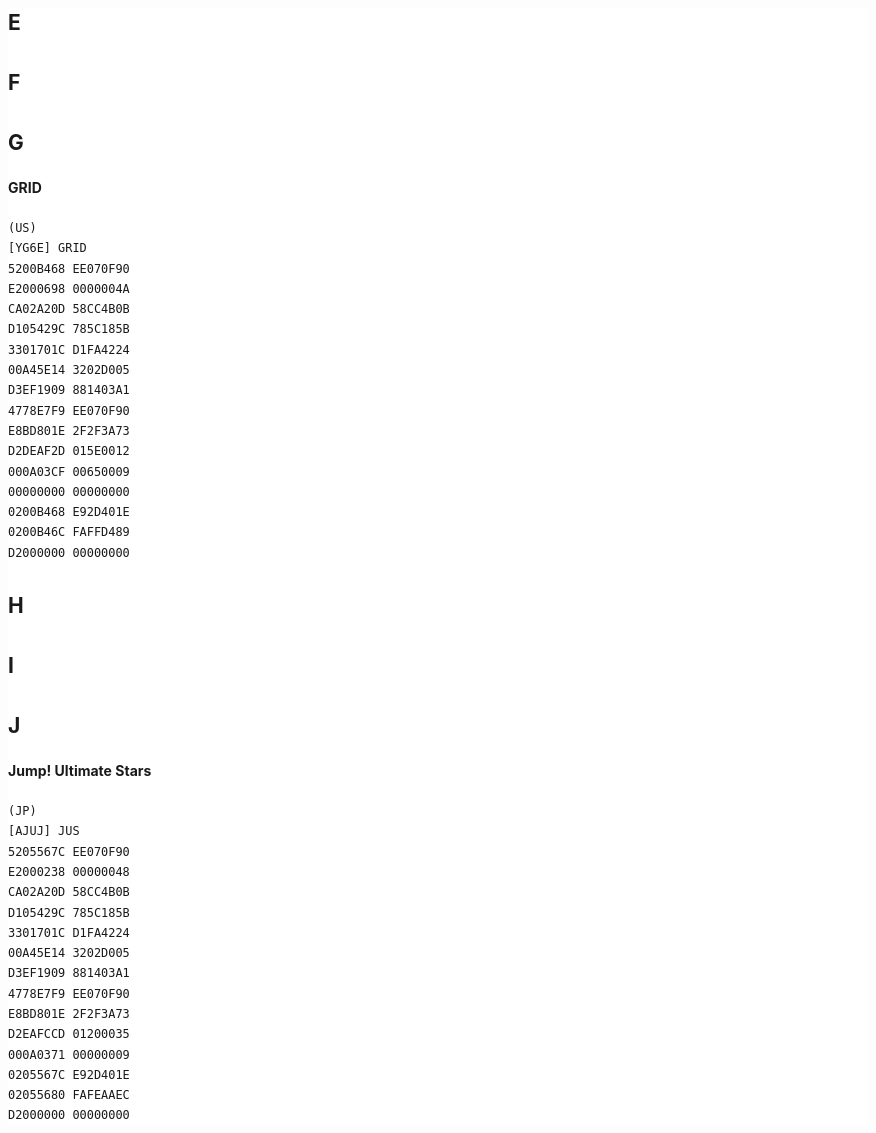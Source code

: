 ## E

## F

## G


#### GRID  
```
(US)
[YG6E] GRID
5200B468 EE070F90
E2000698 0000004A
CA02A20D 58CC4B0B
D105429C 785C185B
3301701C D1FA4224
00A45E14 3202D005
D3EF1909 881403A1
4778E7F9 EE070F90
E8BD801E 2F2F3A73
D2DEAF2D 015E0012
000A03CF 00650009
00000000 00000000
0200B468 E92D401E
0200B46C FAFFD489
D2000000 00000000
```

## H

## I

## J


#### Jump! Ultimate Stars  
```
(JP)
[AJUJ] JUS
5205567C EE070F90
E2000238 00000048
CA02A20D 58CC4B0B
D105429C 785C185B
3301701C D1FA4224
00A45E14 3202D005
D3EF1909 881403A1
4778E7F9 EE070F90
E8BD801E 2F2F3A73
D2EAFCCD 01200035
000A0371 00000009
0205567C E92D401E
02055680 FAFEAAEC
D2000000 00000000
```
